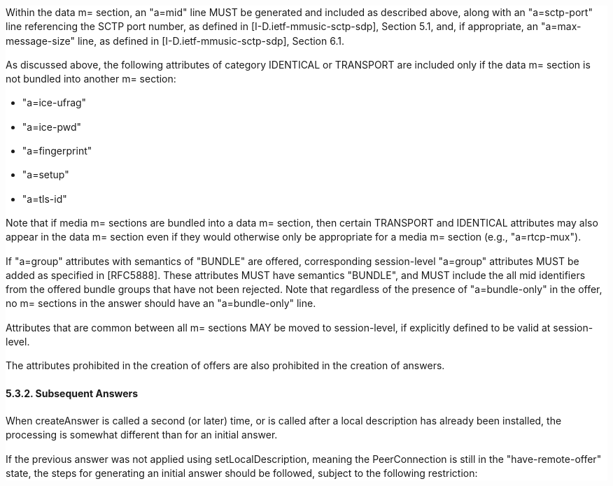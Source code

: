 Within the data m= section, an "a=mid" line MUST be generated and included as described above, along with an "a=sctp-port" line referencing the SCTP port number, as defined in [I-D.ietf-mmusic-sctp-sdp], Section 5.1, and, if appropriate, an "a=max-message-size" line, as defined in [I-D.ietf-mmusic-sctp-sdp], Section 6.1.

As discussed above, the following attributes of category IDENTICAL or TRANSPORT are included only if the data m= section is not bundled into another m= section:

*  "a=ice-ufrag"

*  "a=ice-pwd"

*  "a=fingerprint"

*  "a=setup"

*  "a=tls-id"

Note that if media m= sections are bundled into a data m= section, then certain TRANSPORT and IDENTICAL attributes may also appear in the data m= section even if they would otherwise only be appropriate for a media m= section (e.g., "a=rtcp-mux").

If "a=group" attributes with semantics of "BUNDLE" are offered, corresponding session-level "a=group" attributes MUST be added as specified in [RFC5888].  These attributes MUST have semantics "BUNDLE", and MUST include the all mid identifiers from the offered bundle groups that have not been rejected.  Note that regardless of the presence of "a=bundle-only" in the offer, no m= sections in the answer should have an "a=bundle-only" line.

Attributes that are common between all m= sections MAY be moved to session-level, if explicitly defined to be valid at session-level.

The attributes prohibited in the creation of offers are also prohibited in the creation of answers.

#### 5.3.2. Subsequent Answers

When createAnswer is called a second (or later) time, or is called after a local description has already been installed, the processing is somewhat different than for an initial answer.

If the previous answer was not applied using setLocalDescription, meaning the PeerConnection is still in the "have-remote-offer" state, the steps for generating an initial answer should be followed, subject to the following restriction:

